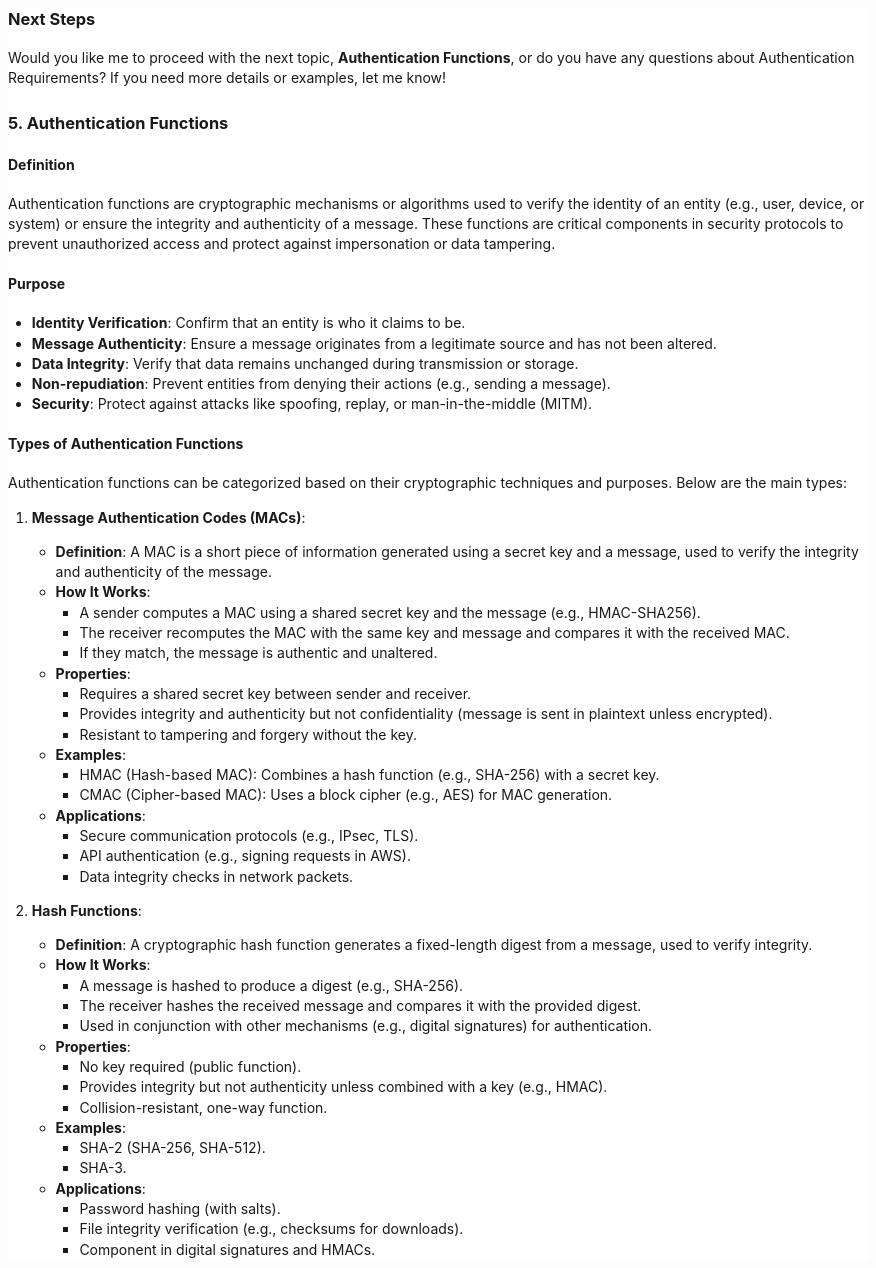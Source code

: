 
### Next Steps
Would you like me to proceed with the next topic, **Authentication Functions**, or do you have any questions about Authentication Requirements? If you need more details or examples, let me know!
### 5. Authentication Functions

#### Definition
Authentication functions are cryptographic mechanisms or algorithms used to verify the identity of an entity (e.g., user, device, or system) or ensure the integrity and authenticity of a message. These functions are critical components in security protocols to prevent unauthorized access and protect against impersonation or data tampering.

#### Purpose
- **Identity Verification**: Confirm that an entity is who it claims to be.
- **Message Authenticity**: Ensure a message originates from a legitimate source and has not been altered.
- **Data Integrity**: Verify that data remains unchanged during transmission or storage.
- **Non-repudiation**: Prevent entities from denying their actions (e.g., sending a message).
- **Security**: Protect against attacks like spoofing, replay, or man-in-the-middle (MITM).

#### Types of Authentication Functions
Authentication functions can be categorized based on their cryptographic techniques and purposes. Below are the main types:

1. **Message Authentication Codes (MACs)**:
   - **Definition**: A MAC is a short piece of information generated using a secret key and a message, used to verify the integrity and authenticity of the message.
   - **How It Works**:
     - A sender computes a MAC using a shared secret key and the message (e.g., HMAC-SHA256).
     - The receiver recomputes the MAC with the same key and message and compares it with the received MAC.
     - If they match, the message is authentic and unaltered.
   - **Properties**:
     - Requires a shared secret key between sender and receiver.
     - Provides integrity and authenticity but not confidentiality (message is sent in plaintext unless encrypted).
     - Resistant to tampering and forgery without the key.
   - **Examples**:
     - HMAC (Hash-based MAC): Combines a hash function (e.g., SHA-256) with a secret key.
     - CMAC (Cipher-based MAC): Uses a block cipher (e.g., AES) for MAC generation.
   - **Applications**:
     - Secure communication protocols (e.g., IPsec, TLS).
     - API authentication (e.g., signing requests in AWS).
     - Data integrity checks in network packets.

2. **Hash Functions**:
   - **Definition**: A cryptographic hash function generates a fixed-length digest from a message, used to verify integrity.
   - **How It Works**:
     - A message is hashed to produce a digest (e.g., SHA-256).
     - The receiver hashes the received message and compares it with the provided digest.
     - Used in conjunction with other mechanisms (e.g., digital signatures) for authentication.
   - **Properties**:
     - No key required (public function).
     - Provides integrity but not authenticity unless combined with a key (e.g., HMAC).
     - Collision-resistant, one-way function.
   - **Examples**:
     - SHA-2 (SHA-256, SHA-512).
     - SHA-3.
   - **Applications**:
     - Password hashing (with salts).
     - File integrity verification (e.g., checksums for downloads).
     - Component in digital signatures and HMACs.
